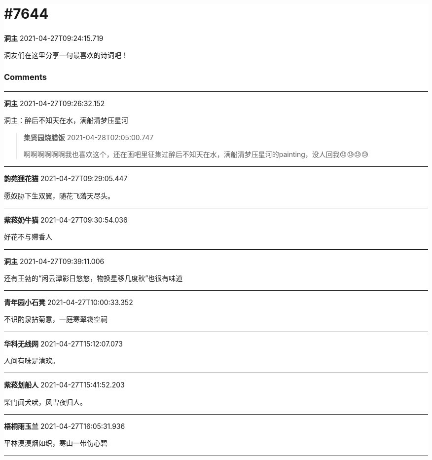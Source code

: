 # #7644

**洞主** 2021-04-27T09:24:15.719

洞友们在这里分享一句最喜欢的诗词吧！

### Comments

---

**洞主** 2021-04-27T09:26:32.152

洞主：醉后不知天在水，满船清梦压星河

> **集贤园烧腊饭** 2021-04-28T02:05:00.747
> 
> 啊啊啊啊啊啊我也喜欢这个，还在画吧里征集过醉后不知天在水，满船清梦压星河的painting，没人回我😓😓😓😓


---

**韵苑狸花猫** 2021-04-27T09:29:05.447

愿奴胁下生双翼，随花飞落天尽头。

---

**紫菘奶牛猫** 2021-04-27T09:30:54.036

好花不与殢香人

---

**洞主** 2021-04-27T09:39:11.006

还有王勃的“闲云潭影日悠悠，物换星移几度秋”也很有味道

---

**青年园小石凳** 2021-04-27T10:00:33.352

不识酌泉拈菊意，一庭寒翠霭空祠

---

**华科无线网** 2021-04-27T15:12:07.073

人间有味是清欢。

---

**紫菘划船人** 2021-04-27T15:41:52.203

柴门闻犬吠，风雪夜归人。

---

**梧桐雨玉兰** 2021-04-27T16:05:31.936

平林漠漠烟如织，寒山一带伤心碧

---